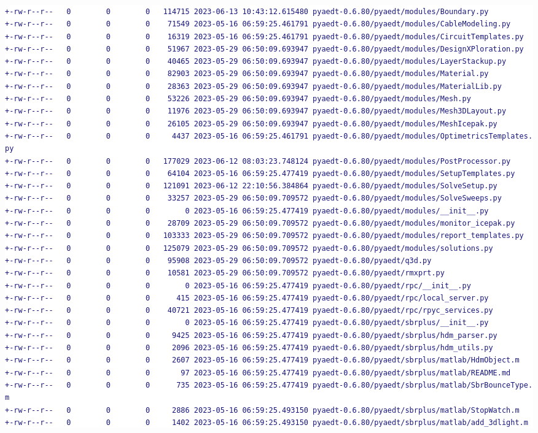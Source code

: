 ```diff
+-rw-r--r--   0        0        0   114715 2023-06-13 10:43:12.615480 pyaedt-0.6.80/pyaedt/modules/Boundary.py
+-rw-r--r--   0        0        0    71549 2023-05-16 06:59:25.461791 pyaedt-0.6.80/pyaedt/modules/CableModeling.py
+-rw-r--r--   0        0        0    16319 2023-05-16 06:59:25.461791 pyaedt-0.6.80/pyaedt/modules/CircuitTemplates.py
+-rw-r--r--   0        0        0    51967 2023-05-29 06:50:09.693947 pyaedt-0.6.80/pyaedt/modules/DesignXPloration.py
+-rw-r--r--   0        0        0    40465 2023-05-29 06:50:09.693947 pyaedt-0.6.80/pyaedt/modules/LayerStackup.py
+-rw-r--r--   0        0        0    82903 2023-05-29 06:50:09.693947 pyaedt-0.6.80/pyaedt/modules/Material.py
+-rw-r--r--   0        0        0    28363 2023-05-29 06:50:09.693947 pyaedt-0.6.80/pyaedt/modules/MaterialLib.py
+-rw-r--r--   0        0        0    53226 2023-05-29 06:50:09.693947 pyaedt-0.6.80/pyaedt/modules/Mesh.py
+-rw-r--r--   0        0        0    11976 2023-05-29 06:50:09.693947 pyaedt-0.6.80/pyaedt/modules/Mesh3DLayout.py
+-rw-r--r--   0        0        0    26105 2023-05-29 06:50:09.693947 pyaedt-0.6.80/pyaedt/modules/MeshIcepak.py
+-rw-r--r--   0        0        0     4437 2023-05-16 06:59:25.461791 pyaedt-0.6.80/pyaedt/modules/OptimetricsTemplates.py
+-rw-r--r--   0        0        0   177029 2023-06-12 08:03:23.748124 pyaedt-0.6.80/pyaedt/modules/PostProcessor.py
+-rw-r--r--   0        0        0    64104 2023-05-16 06:59:25.477419 pyaedt-0.6.80/pyaedt/modules/SetupTemplates.py
+-rw-r--r--   0        0        0   121091 2023-06-12 22:10:56.384864 pyaedt-0.6.80/pyaedt/modules/SolveSetup.py
+-rw-r--r--   0        0        0    33257 2023-05-29 06:50:09.709572 pyaedt-0.6.80/pyaedt/modules/SolveSweeps.py
+-rw-r--r--   0        0        0        0 2023-05-16 06:59:25.477419 pyaedt-0.6.80/pyaedt/modules/__init__.py
+-rw-r--r--   0        0        0    28709 2023-05-29 06:50:09.709572 pyaedt-0.6.80/pyaedt/modules/monitor_icepak.py
+-rw-r--r--   0        0        0   103333 2023-05-29 06:50:09.709572 pyaedt-0.6.80/pyaedt/modules/report_templates.py
+-rw-r--r--   0        0        0   125079 2023-05-29 06:50:09.709572 pyaedt-0.6.80/pyaedt/modules/solutions.py
+-rw-r--r--   0        0        0    95908 2023-05-29 06:50:09.709572 pyaedt-0.6.80/pyaedt/q3d.py
+-rw-r--r--   0        0        0    10581 2023-05-29 06:50:09.709572 pyaedt-0.6.80/pyaedt/rmxprt.py
+-rw-r--r--   0        0        0        0 2023-05-16 06:59:25.477419 pyaedt-0.6.80/pyaedt/rpc/__init__.py
+-rw-r--r--   0        0        0      415 2023-05-16 06:59:25.477419 pyaedt-0.6.80/pyaedt/rpc/local_server.py
+-rw-r--r--   0        0        0    40721 2023-05-16 06:59:25.477419 pyaedt-0.6.80/pyaedt/rpc/rpyc_services.py
+-rw-r--r--   0        0        0        0 2023-05-16 06:59:25.477419 pyaedt-0.6.80/pyaedt/sbrplus/__init__.py
+-rw-r--r--   0        0        0     9425 2023-05-16 06:59:25.477419 pyaedt-0.6.80/pyaedt/sbrplus/hdm_parser.py
+-rw-r--r--   0        0        0     2096 2023-05-16 06:59:25.477419 pyaedt-0.6.80/pyaedt/sbrplus/hdm_utils.py
+-rw-r--r--   0        0        0     2607 2023-05-16 06:59:25.477419 pyaedt-0.6.80/pyaedt/sbrplus/matlab/HdmObject.m
+-rw-r--r--   0        0        0       97 2023-05-16 06:59:25.477419 pyaedt-0.6.80/pyaedt/sbrplus/matlab/README.md
+-rw-r--r--   0        0        0      735 2023-05-16 06:59:25.477419 pyaedt-0.6.80/pyaedt/sbrplus/matlab/SbrBounceType.m
+-rw-r--r--   0        0        0     2886 2023-05-16 06:59:25.493150 pyaedt-0.6.80/pyaedt/sbrplus/matlab/StopWatch.m
+-rw-r--r--   0        0        0     1402 2023-05-16 06:59:25.493150 pyaedt-0.6.80/pyaedt/sbrplus/matlab/add_3dlight.m
```